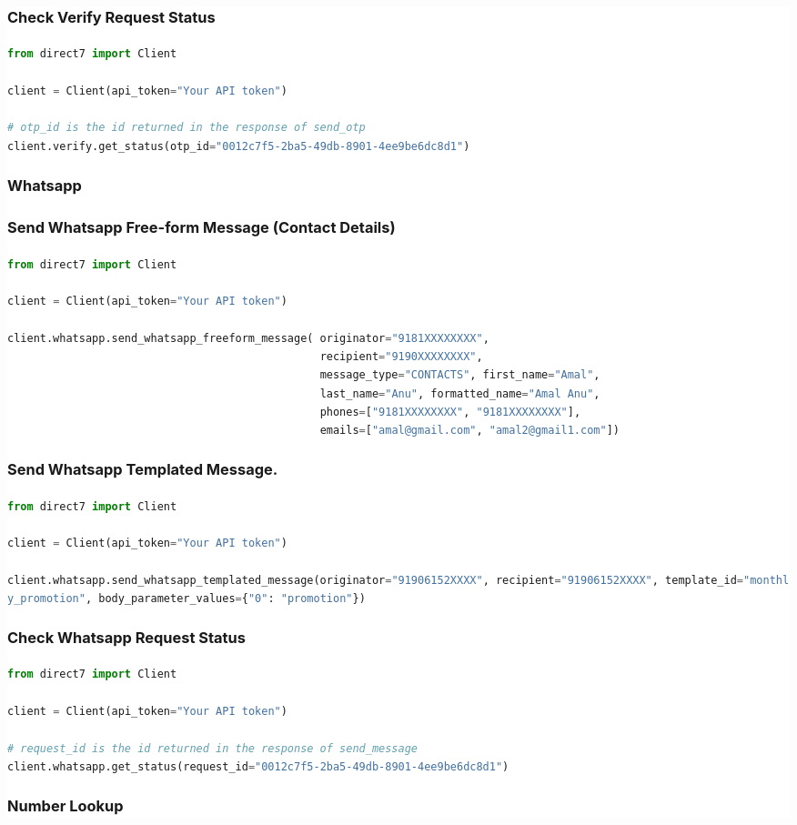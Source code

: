 ### Check Verify Request Status

```python
from direct7 import Client

client = Client(api_token="Your API token")

# otp_id is the id returned in the response of send_otp
client.verify.get_status(otp_id="0012c7f5-2ba5-49db-8901-4ee9be6dc8d1")
```


### Whatsapp

### Send Whatsapp Free-form Message (Contact Details)

```python
from direct7 import Client

client = Client(api_token="Your API token")

client.whatsapp.send_whatsapp_freeform_message( originator="9181XXXXXXXX",
                                                recipient="9190XXXXXXXX",
                                                message_type="CONTACTS", first_name="Amal",
                                                last_name="Anu", formatted_name="Amal Anu",
                                                phones=["9181XXXXXXXX", "9181XXXXXXXX"],
                                                emails=["amal@gmail.com", "amal2@gmail1.com"])
```

### Send Whatsapp Templated Message.

```python
from direct7 import Client

client = Client(api_token="Your API token")

client.whatsapp.send_whatsapp_templated_message(originator="91906152XXXX", recipient="91906152XXXX", template_id="monthly_promotion", body_parameter_values={"0": "promotion"})
```

### Check Whatsapp Request Status

```python
from direct7 import Client

client = Client(api_token="Your API token")

# request_id is the id returned in the response of send_message
client.whatsapp.get_status(request_id="0012c7f5-2ba5-49db-8901-4ee9be6dc8d1")
```

### Number Lookup
